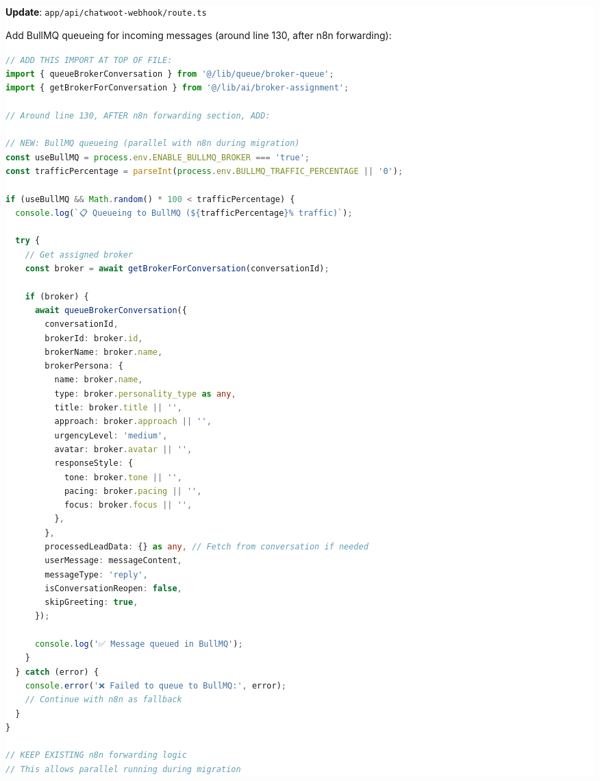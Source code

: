 **Update**: `app/api/chatwoot-webhook/route.ts`

Add BullMQ queueing for incoming messages (around line 130, after n8n forwarding):

```typescript
// ADD THIS IMPORT AT TOP OF FILE:
import { queueBrokerConversation } from '@/lib/queue/broker-queue';
import { getBrokerForConversation } from '@/lib/ai/broker-assignment';

// Around line 130, AFTER n8n forwarding section, ADD:

// NEW: BullMQ queueing (parallel with n8n during migration)
const useBullMQ = process.env.ENABLE_BULLMQ_BROKER === 'true';
const trafficPercentage = parseInt(process.env.BULLMQ_TRAFFIC_PERCENTAGE || '0');

if (useBullMQ && Math.random() * 100 < trafficPercentage) {
  console.log(`📋 Queueing to BullMQ (${trafficPercentage}% traffic)`);

  try {
    // Get assigned broker
    const broker = await getBrokerForConversation(conversationId);

    if (broker) {
      await queueBrokerConversation({
        conversationId,
        brokerId: broker.id,
        brokerName: broker.name,
        brokerPersona: {
          name: broker.name,
          type: broker.personality_type as any,
          title: broker.title || '',
          approach: broker.approach || '',
          urgencyLevel: 'medium',
          avatar: broker.avatar || '',
          responseStyle: {
            tone: broker.tone || '',
            pacing: broker.pacing || '',
            focus: broker.focus || '',
          },
        },
        processedLeadData: {} as any, // Fetch from conversation if needed
        userMessage: messageContent,
        messageType: 'reply',
        isConversationReopen: false,
        skipGreeting: true,
      });

      console.log('✅ Message queued in BullMQ');
    }
  } catch (error) {
    console.error('❌ Failed to queue to BullMQ:', error);
    // Continue with n8n as fallback
  }
}

// KEEP EXISTING n8n forwarding logic
// This allows parallel running during migration
```
